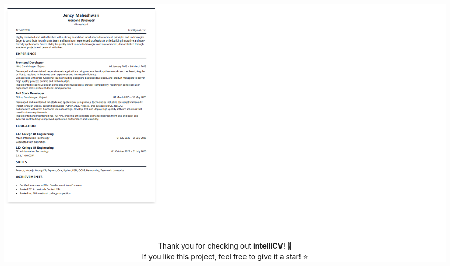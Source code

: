 <img src="./public/screenshots/resume-preview.png" alt="Resume Preview" width="300" />


---

<br>

<div align="center">

Thank you for checking out <strong>intelliCV</strong>! 🧾 <br>
If you like this project, feel free to give it a star! ⭐ <br>

</div>

